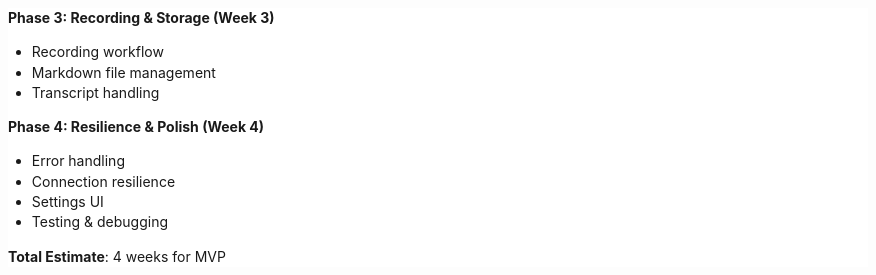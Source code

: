 **Phase 3: Recording & Storage (Week 3)**
- Recording workflow
- Markdown file management
- Transcript handling

**Phase 4: Resilience & Polish (Week 4)**
- Error handling
- Connection resilience
- Settings UI
- Testing & debugging

**Total Estimate**: 4 weeks for MVP